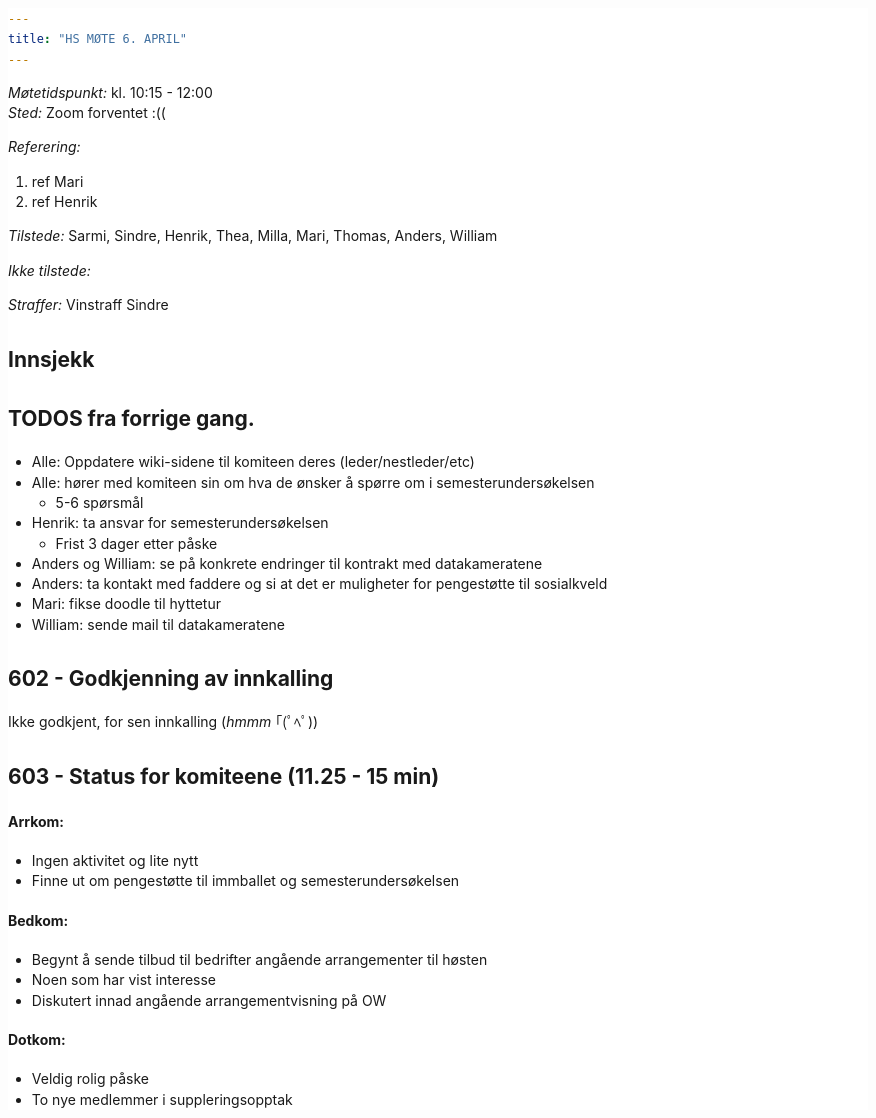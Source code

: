 ```yaml
---
title: "HS MØTE 6. APRIL"
---
```


*Møtetidspunkt:* kl. 10:15 - 12:00  
*Sted:* Zoom forventet :((


*Referering:*  
1. ref Mari  
2. ref Henrik  

*Tilstede:* Sarmi, Sindre, Henrik, Thea, Milla, Mari, Thomas, Anders, William

*Ikke tilstede:*  

*Straffer:* Vinstraff Sindre

## Innsjekk  


## TODOS fra forrige gang.   

- Alle: Oppdatere wiki-sidene til komiteen deres (leder/nestleder/etc)  
- Alle: hører med komiteen sin om hva de ønsker å spørre om i semesterundersøkelsen  
    - 5-6 spørsmål  
- Henrik: ta ansvar for semesterundersøkelsen  
    - Frist 3 dager etter påske  
- Anders og William: se på konkrete endringer til kontrakt med datakameratene  
- Anders: ta kontakt med faddere og si at det er muligheter for pengestøtte til sosialkveld  
- Mari: fikse doodle til hyttetur  
- William: sende mail til datakameratene  

## 602 - Godkjenning av innkalling  
Ikke godkjent, for sen innkalling (_hmmm_ ｢(ﾟﾍﾟ))

## 603 - Status for komiteene (11.25 - 15 min)  

#### Arrkom:  
- Ingen aktivitet og lite nytt
- Finne ut om pengestøtte til immballet og semesterundersøkelsen


#### Bedkom:  
- Begynt å sende tilbud til bedrifter angående arrangementer til høsten
- Noen som har vist interesse 
- Diskutert innad angående arrangementvisning på OW

#### Dotkom:  
- Veldig rolig påske
- To nye medlemmer i suppleringsopptak
